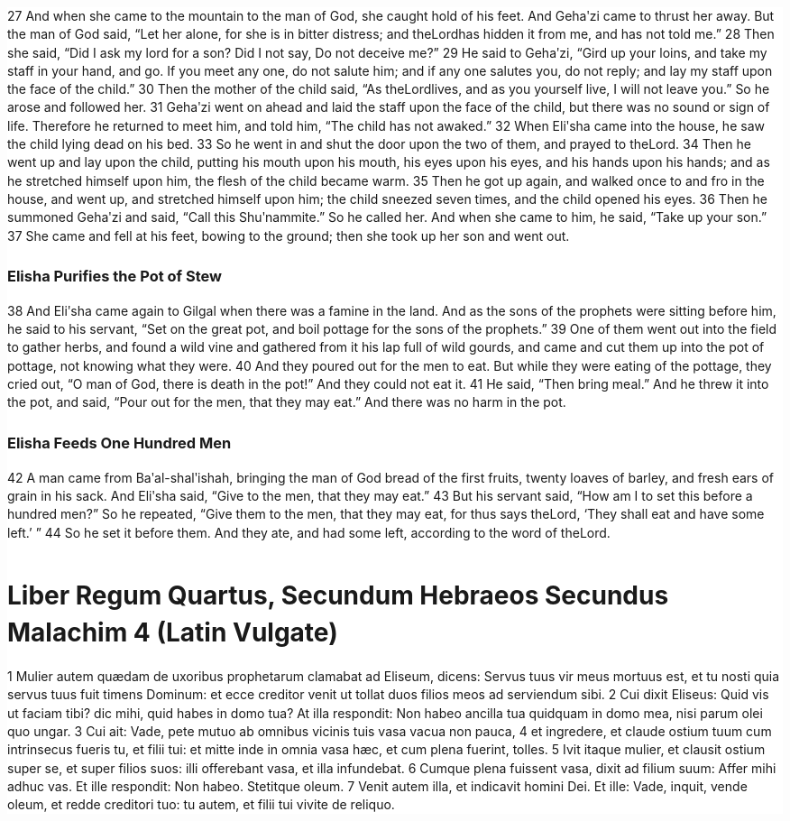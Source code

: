 27 And when she came to the mountain to the man of God, she caught hold of his feet. And Gehaʹzi came to thrust her away. But the man of God said, “Let her alone, for she is in bitter distress; and theLordhas hidden it from me, and has not told me.”
28 Then she said, “Did I ask my lord for a son? Did I not say, Do not deceive me?”
29 He said to Gehaʹzi, “Gird up your loins, and take my staff in your hand, and go. If you meet any one, do not salute him; and if any one salutes you, do not reply; and lay my staff upon the face of the child.”
30 Then the mother of the child said, “As theLordlives, and as you yourself live, I will not leave you.” So he arose and followed her.
31 Gehaʹzi went on ahead and laid the staff upon the face of the child, but there was no sound or sign of life. Therefore he returned to meet him, and told him, “The child has not awaked.”
32 When Eliʹsha came into the house, he saw the child lying dead on his bed.
33 So he went in and shut the door upon the two of them, and prayed to theLord.
34 Then he went up and lay upon the child, putting his mouth upon his mouth, his eyes upon his eyes, and his hands upon his hands; and as he stretched himself upon him, the flesh of the child became warm.
35 Then he got up again, and walked once to and fro in the house, and went up, and stretched himself upon him; the child sneezed seven times, and the child opened his eyes.
36 Then he summoned Gehaʹzi and said, “Call this Shuʹnammite.” So he called her. And when she came to him, he said, “Take up your son.”
37 She came and fell at his feet, bowing to the ground; then she took up her son and went out.
### Elisha Purifies the Pot of Stew
38 And Eliʹsha came again to Gilgal when there was a famine in the land. And as the sons of the prophets were sitting before him, he said to his servant, “Set on the great pot, and boil pottage for the sons of the prophets.”
39 One of them went out into the field to gather herbs, and found a wild vine and gathered from it his lap full of wild gourds, and came and cut them up into the pot of pottage, not knowing what they were.
40 And they poured out for the men to eat. But while they were eating of the pottage, they cried out, “O man of God, there is death in the pot!” And they could not eat it.
41 He said, “Then bring meal.” And he threw it into the pot, and said, “Pour out for the men, that they may eat.” And there was no harm in the pot.
### Elisha Feeds One Hundred Men
42 A man came from Baʹal-shalʹishah, bringing the man of God bread of the first fruits, twenty loaves of barley, and fresh ears of grain in his sack. And Eliʹsha said, “Give to the men, that they may eat.”
43 But his servant said, “How am I to set this before a hundred men?” So he repeated, “Give them to the men, that they may eat, for thus says theLord, ‘They shall eat and have some left.’ ”
44 So he set it before them. And they ate, and had some left, according to the word of theLord.


# Liber Regum Quartus, Secundum Hebraeos Secundus Malachim 4 (Latin Vulgate)

1 Mulier autem quædam de uxoribus prophetarum clamabat ad Eliseum, dicens: Servus tuus vir meus mortuus est, et tu nosti quia servus tuus fuit timens Dominum: et ecce creditor venit ut tollat duos filios meos ad serviendum sibi.
2 Cui dixit Eliseus: Quid vis ut faciam tibi? dic mihi, quid habes in domo tua? At illa respondit: Non habeo ancilla tua quidquam in domo mea, nisi parum olei quo ungar.
3 Cui ait: Vade, pete mutuo ab omnibus vicinis tuis vasa vacua non pauca,
4 et ingredere, et claude ostium tuum cum intrinsecus fueris tu, et filii tui: et mitte inde in omnia vasa hæc, et cum plena fuerint, tolles.
5 Ivit itaque mulier, et clausit ostium super se, et super filios suos: illi offerebant vasa, et illa infundebat.
6 Cumque plena fuissent vasa, dixit ad filium suum: Affer mihi adhuc vas. Et ille respondit: Non habeo. Stetitque oleum.
7 Venit autem illa, et indicavit homini Dei. Et ille: Vade, inquit, vende oleum, et redde creditori tuo: tu autem, et filii tui vivite de reliquo.
